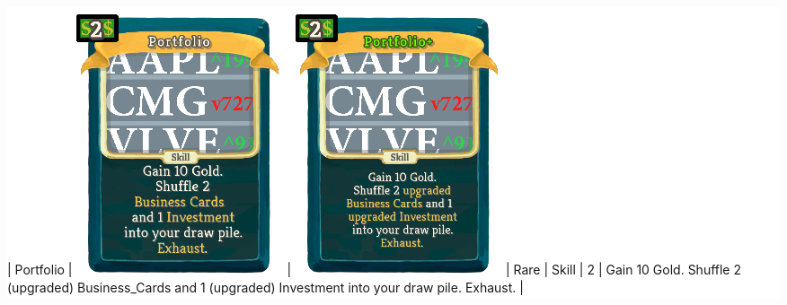 | Portfolio | ![](small-card-images/Portfolio.png) | ![](small-card-images/PortfolioPlus.png) | Rare | Skill | 2 | Gain 10 Gold. Shuffle 2 (upgraded) Business_Cards and 1 (upgraded) Investment into your draw pile. Exhaust. |